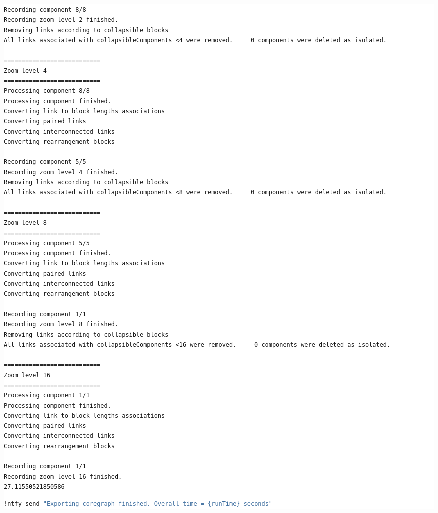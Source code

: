     Recording component 8/8
    Recording zoom level 2 finished.
    Removing links according to collapsible blocks
    All links associated with collapsibleComponents <4 were removed.     0 components were deleted as isolated.

    ===========================
    Zoom level 4
    ===========================
    Processing component 8/8
    Processing component finished.
    Converting link to block lengths associations
    Converting paired links
    Converting interconnected links
    Converting rearrangement blocks

    Recording component 5/5
    Recording zoom level 4 finished.
    Removing links according to collapsible blocks
    All links associated with collapsibleComponents <8 were removed.     0 components were deleted as isolated.

    ===========================
    Zoom level 8
    ===========================
    Processing component 5/5
    Processing component finished.
    Converting link to block lengths associations
    Converting paired links
    Converting interconnected links
    Converting rearrangement blocks

    Recording component 1/1
    Recording zoom level 8 finished.
    Removing links according to collapsible blocks
    All links associated with collapsibleComponents <16 were removed.     0 components were deleted as isolated.

    ===========================
    Zoom level 16
    ===========================
    Processing component 1/1
    Processing component finished.
    Converting link to block lengths associations
    Converting paired links
    Converting interconnected links
    Converting rearrangement blocks

    Recording component 1/1
    Recording zoom level 16 finished.
    27.11550521850586

``` python
!ntfy send "Exporting coregraph finished. Overall time = {runTime} seconds"
```
